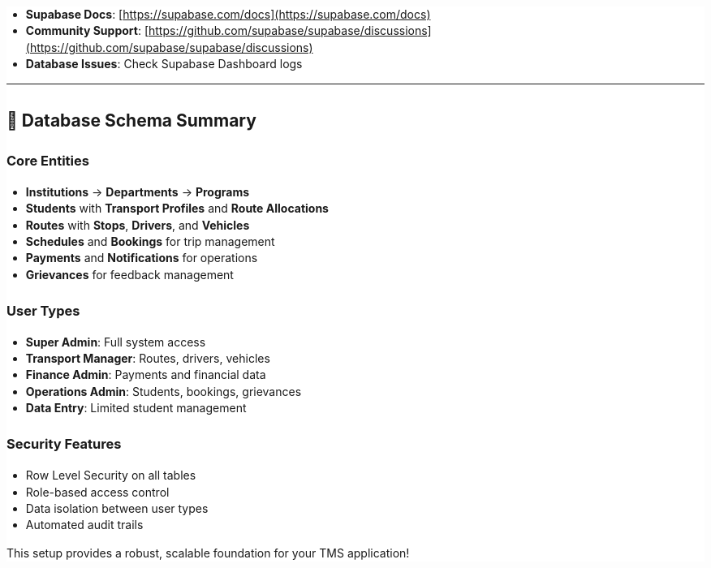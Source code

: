 - **Supabase Docs**: [https://supabase.com/docs](https://supabase.com/docs)
- **Community Support**: [https://github.com/supabase/supabase/discussions](https://github.com/supabase/supabase/discussions)
- **Database Issues**: Check Supabase Dashboard logs

---

## 📝 Database Schema Summary

### Core Entities

- **Institutions** → **Departments** → **Programs**
- **Students** with **Transport Profiles** and **Route Allocations**
- **Routes** with **Stops**, **Drivers**, and **Vehicles**
- **Schedules** and **Bookings** for trip management
- **Payments** and **Notifications** for operations
- **Grievances** for feedback management

### User Types

- **Super Admin**: Full system access
- **Transport Manager**: Routes, drivers, vehicles
- **Finance Admin**: Payments and financial data
- **Operations Admin**: Students, bookings, grievances
- **Data Entry**: Limited student management

### Security Features

- Row Level Security on all tables
- Role-based access control
- Data isolation between user types
- Automated audit trails

This setup provides a robust, scalable foundation for your TMS application!
